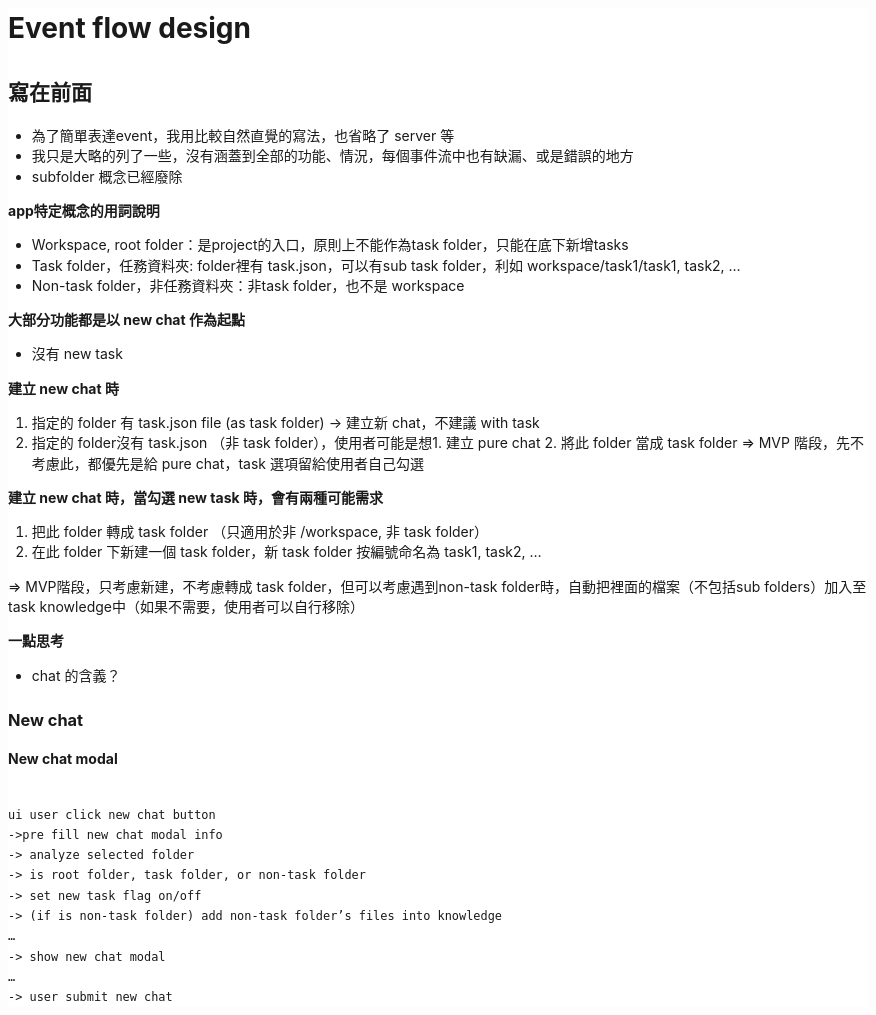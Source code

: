 


# Event flow design

## 寫在前面

- 為了簡單表達event，我用比較自然直覺的寫法，也省略了 server 等
- 我只是大略的列了一些，沒有涵蓋到全部的功能、情況，每個事件流中也有缺漏、或是錯誤的地方
- subfolder 概念已經廢除

**app特定概念的用詞說明**

- Workspace, root folder：是project的入口，原則上不能作為task folder，只能在底下新增tasks
- Task folder，任務資料夾: folder裡有 task.json，可以有sub task folder，利如 workspace/task1/task1, task2, …
- Non-task folder，非任務資料夾：非task folder，也不是 workspace

**大部分功能都是以 new chat 作為起點**

- 沒有 new task

**建立 new chat 時**

1. 指定的 folder 有 task.json file (as task folder) -> 建立新 chat，不建議 with task
2. 指定的 folder沒有 task.json （非 task folder），使用者可能是想1. 建立 pure chat 2. 將此 folder 當成 task folder => MVP 階段，先不考慮此，都優先是給 pure chat，task 選項留給使用者自己勾選

**建立 new chat 時，當勾選 new task 時，會有兩種可能需求**

1. 把此 folder 轉成 task folder （只適用於非 /workspace, 非 task folder）
2. 在此 folder 下新建一個 task folder，新 task folder 按編號命名為 task1, task2, …

=> MVP階段，只考慮新建，不考慮轉成 task folder，但可以考慮遇到non-task folder時，自動把裡面的檔案（不包括sub folders）加入至task knowledge中（如果不需要，使用者可以自行移除）

**一點思考**

- chat 的含義？

### New chat

**New chat modal**

```

ui user click new chat button
->pre fill new chat modal info
-> analyze selected folder
-> is root folder, task folder, or non-task folder
-> set new task flag on/off
-> (if is non-task folder) add non-task folder’s files into knowledge
…
-> show new chat modal
…
-> user submit new chat

```
